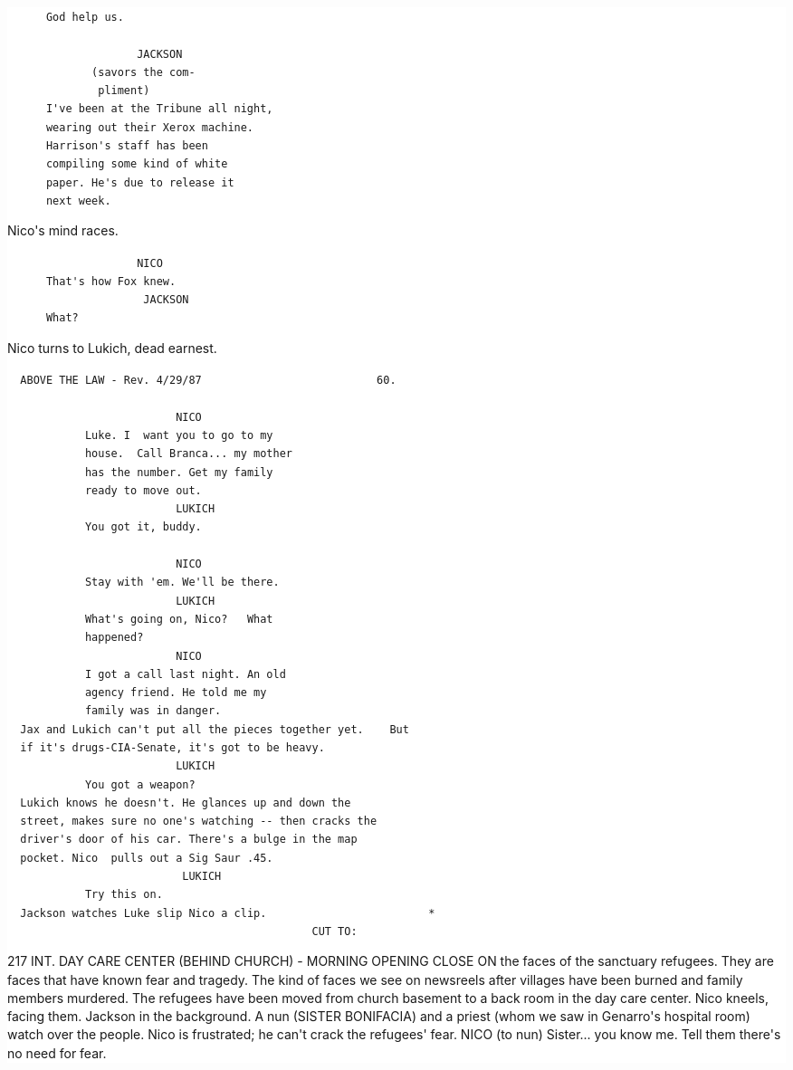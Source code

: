           God help us.

                        JACKSON
                 (savors the com-
                  pliment)
          I've been at the Tribune all night,
          wearing out their Xerox machine.
          Harrison's staff has been
          compiling some kind of white
          paper. He's due to release it
          next week.
Nico's mind races.

                        NICO
          That's how Fox knew.
                         JACKSON
          What?

Nico turns to Lukich, dead earnest.

      ABOVE THE LAW - Rev. 4/29/87                           60.

                              NICO
                Luke. I  want you to go to my
                house.  Call Branca... my mother
                has the number. Get my family
                ready to move out.
                              LUKICH
                You got it, buddy.

                              NICO
                Stay with 'em. We'll be there.
                              LUKICH
                What's going on, Nico?   What
                happened?
                              NICO
                I got a call last night. An old
                agency friend. He told me my
                family was in danger.
      Jax and Lukich can't put all the pieces together yet.    But
      if it's drugs-CIA-Senate, it's got to be heavy.
                              LUKICH
                You got a weapon?
      Lukich knows he doesn't. He glances up and down the
      street, makes sure no one's watching -- then cracks the
      driver's door of his car. There's a bulge in the map
      pocket. Nico  pulls out a Sig Saur .45.
                               LUKICH
                Try this on.
      Jackson watches Luke slip Nico a clip.                         *
                                                   CUT TO:

217   INT. DAY CARE CENTER (BEHIND CHURCH) - MORNING
      OPENING CLOSE ON the faces of the sanctuary refugees.
      They are faces that have known fear and tragedy. The kind
      of faces we see on newsreels after villages have been
      burned and family members murdered. The refugees have
      been moved from church basement to a back room in the day
      care center. Nico kneels, facing them. Jackson in the
      background. A nun (SISTER BONIFACIA) and a priest (whom
      we saw in Genarro's hospital room) watch over the people.
      Nico is frustrated; he can't crack the refugees' fear.
                              NICO
                       (to nun)
                Sister... you know me. Tell them
                there's no need for fear.
